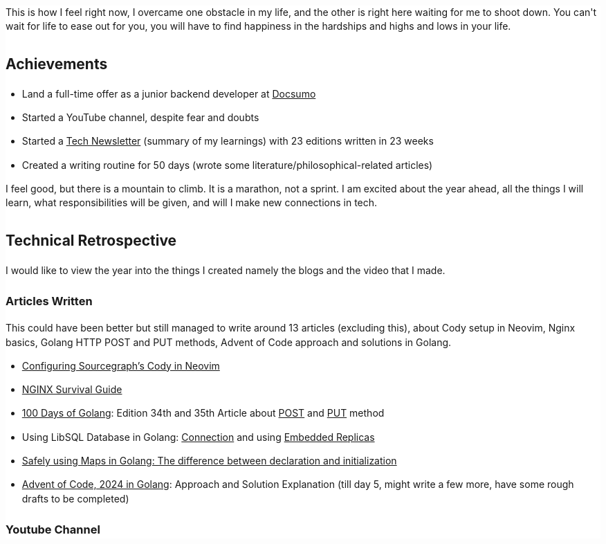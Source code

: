 </blockquote>
<p>This is how I feel right now, I overcame one obstacle in my life, and the other is right here waiting for me to shoot down. You can't wait for life to ease out for you, you will have to find happiness in the hardships and highs and lows in your life.</p>
<h2>Achievements</h2>
<ul>
<li>
<p>Land a full-time offer as a junior backend developer at <a href="https://www.docsumo.com/">Docsumo</a></p>
</li>
<li>
<p>Started a YouTube channel, despite fear and doubts</p>
</li>
<li>
<p>Started a <a href="https://techstructively.substack.com/">Tech Newsletter</a> (summary of my learnings) with 23 editions written in 23 weeks</p>
</li>
<li>
<p>Created a writing routine for 50 days (wrote some literature/philosophical-related articles)</p>
</li>
</ul>
<p>I feel good, but there is a mountain to climb. It is a marathon, not a sprint. I am excited about the year ahead, all the things I will learn, what responsibilities will be given, and will I make new connections in tech.</p>
<h2>Technical Retrospective</h2>
<p>I would like to view the year into the things I created namely the blogs and the video that I made.</p>
<h3>Articles Written</h3>
<p>This could have been better but still managed to write around 13 articles (excluding this), about Cody setup in Neovim, Nginx basics, Golang HTTP POST and PUT methods, Advent of Code approach and solutions in Golang.</p>
<ul>
<li>
<p><a href="https://www.meetgor.com/neovim-sourcegraph-cody/">Configuring Sourcegraph’s Cody in Neovim</a></p>
</li>
<li>
<p><a href="https://www.meetgor.com/series/nginx-survival-guide/">NGINX Survival Guide</a></p>
</li>
<li>
<p><a href="https://www.meetgor.com/series/100-days-of-golang/">100 Days of Golang</a>: Edition 34th and 35th Article about <a href="https://www.meetgor.com/golang-web-post-method/">POST</a> and <a href="https://www.meetgor.com/golang-web-put-method/">PUT</a> method</p>
</li>
<li>
<p>Using LibSQL Database in Golang: <a href="https://www.meetgor.com/turso-libsql-db-golang/">Connection</a> and using <a href="https://www.meetgor.com/turso-libsql-embedded-replicas-golang/">Embedded Replicas</a></p>
</li>
<li>
<p><a href="https://www.meetgor.com/golang-safely-using-maps/">Safely using Maps in Golang: The difference between declaration and initialization</a></p>
</li>
<li>
<p><a href="https://www.meetgor.com/series/advent-of-code-2024/">Advent of Code, 2024 in Golang</a>: Approach and Solution Explanation (till day 5, might write a few more, have some rough drafts to be completed)</p>
</li>
</ul>
<h3>Youtube Channel</h3>